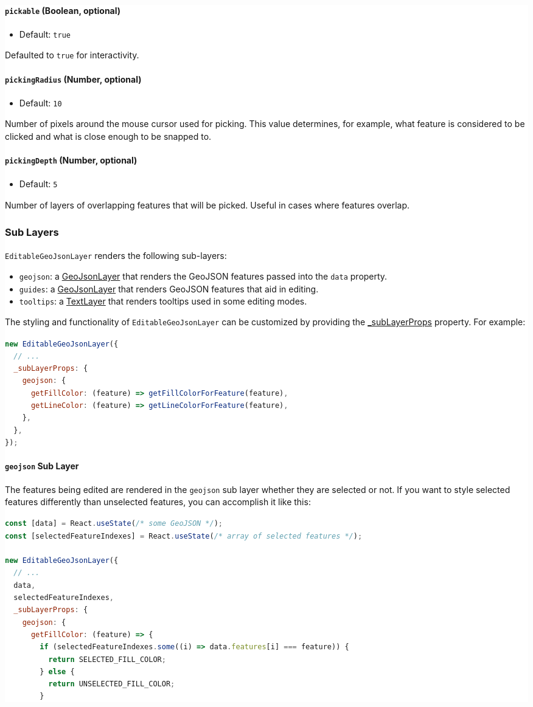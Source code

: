 #### `pickable` (Boolean, optional)

- Default: `true`

Defaulted to `true` for interactivity.

#### `pickingRadius` (Number, optional)

- Default: `10`

Number of pixels around the mouse cursor used for picking. This value determines, for example, what feature is considered to be clicked and what is close enough to be snapped to.

#### `pickingDepth` (Number, optional)

- Default: `5`

Number of layers of overlapping features that will be picked. Useful in cases where features overlap.

### Sub Layers

`EditableGeoJsonLayer` renders the following sub-layers:

- `geojson`: a [GeoJsonLayer](https://deck.gl/#/documentation/deckgl-api-reference/layers/geojson-layer) that renders the GeoJSON features passed into the `data` property.
- `guides`: a [GeoJsonLayer](https://deck.gl/#/documentation/deckgl-api-reference/layers/geojson-layer) that renders GeoJSON features that aid in editing.
- `tooltips`: a [TextLayer](https://deck.gl/#/documentation/deckgl-api-reference/layers/text-layer) that renders tooltips used in some editing modes.

The styling and functionality of `EditableGeoJsonLayer` can be customized by providing the [\_subLayerProps](https://deck.gl/#/documentation/deckgl-api-reference/layers/composite-layer?section=_sublayerprops-object-experimental) property. For example:

```js
new EditableGeoJsonLayer({
  // ...
  _subLayerProps: {
    geojson: {
      getFillColor: (feature) => getFillColorForFeature(feature),
      getLineColor: (feature) => getLineColorForFeature(feature),
    },
  },
});
```

#### `geojson` Sub Layer

The features being edited are rendered in the `geojson` sub layer whether they are selected or not. If you want to style selected features differently than unselected features, you can accomplish it like this:

```js
const [data] = React.useState(/* some GeoJSON */);
const [selectedFeatureIndexes] = React.useState(/* array of selected features */);

new EditableGeoJsonLayer({
  // ...
  data,
  selectedFeatureIndexes,
  _subLayerProps: {
    geojson: {
      getFillColor: (feature) => {
        if (selectedFeatureIndexes.some((i) => data.features[i] === feature)) {
          return SELECTED_FILL_COLOR;
        } else {
          return UNSELECTED_FILL_COLOR;
        }
```